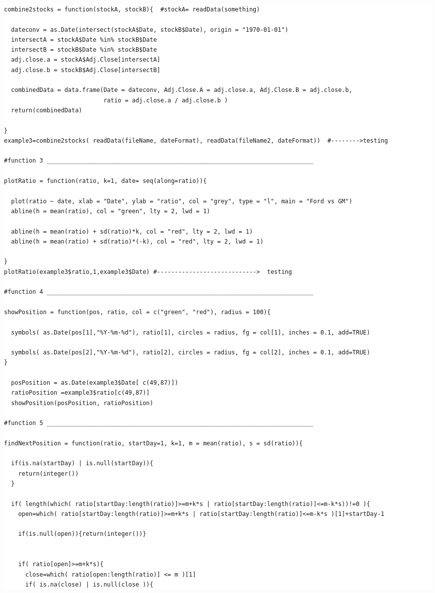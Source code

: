 ```{r, echo=FALSE}
combine2stocks = function(stockA, stockB){  #stockA= readData(something)
  
  dateconv = as.Date(intersect(stockA$Date, stockB$Date), origin = "1970-01-01")
  intersectA = stockA$Date %in% stockB$Date
  intersectB = stockB$Date %in% stockB$Date
  adj.close.a = stockA$Adj.Close[intersectA]
  adj.close.b = stockB$Adj.Close[intersectB]
  
  combinedData = data.frame(Date = dateconv, Adj.Close.A = adj.close.a, Adj.Close.B = adj.close.b,
                            ratio = adj.close.a / adj.close.b )
  return(combinedData)

}
example3=combine2stocks( readData(fileName, dateFormat), readData(fileName2, dateFormat))  #-------->testing

#function 3 ___________________________________________________________________________
 
plotRatio = function(ratio, k=1, date= seq(along=ratio)){
  
  plot(ratio ~ date, xlab = "Date", ylab = "ratio", col = "grey", type = "l", main = "Ford vs GM")
  abline(h = mean(ratio), col = "green", lty = 2, lwd = 1)
 
  abline(h = mean(ratio) + sd(ratio)*k, col = "red", lty = 2, lwd = 1)
  abline(h = mean(ratio) + sd(ratio)*(-k), col = "red", lty = 2, lwd = 1)

}
plotRatio(example3$ratio,1,example3$Date) #---------------------------->  testing

#function 4 ___________________________________________________________________________

showPosition = function(pos, ratio, col = c("green", "red"), radius = 100){

  symbols( as.Date(pos[1],"%Y-%m-%d"), ratio[1], circles = radius, fg = col[1], inches = 0.1, add=TRUE)

  symbols( as.Date(pos[2],"%Y-%m-%d"), ratio[2], circles = radius, fg = col[2], inches = 0.1, add=TRUE)
}

  posPosition = as.Date(example3$Date[ c(49,87)])
  ratioPosition =example3$ratio[c(49,87)]
  showPosition(posPosition, ratioPosition)

#function 5 ___________________________________________________________________________

findNextPosition = function(ratio, startDay=1, k=1, m = mean(ratio), s = sd(ratio)){
  
  if(is.na(startDay) | is.null(startDay)){
    return(integer())
  }
  
  if( length(which( ratio[startDay:length(ratio)]>=m+k*s | ratio[startDay:length(ratio)]<=m-k*s))!=0 ){
    open=which( ratio[startDay:length(ratio)]>=m+k*s | ratio[startDay:length(ratio)]<=m-k*s )[1]+startDay-1
    
    if(is.null(open)){return(integer())}
    
    
    if( ratio[open]>=m+k*s){
      close=which( ratio[open:length(ratio)] <= m )[1]
      if( is.na(close) | is.null(close )){
```